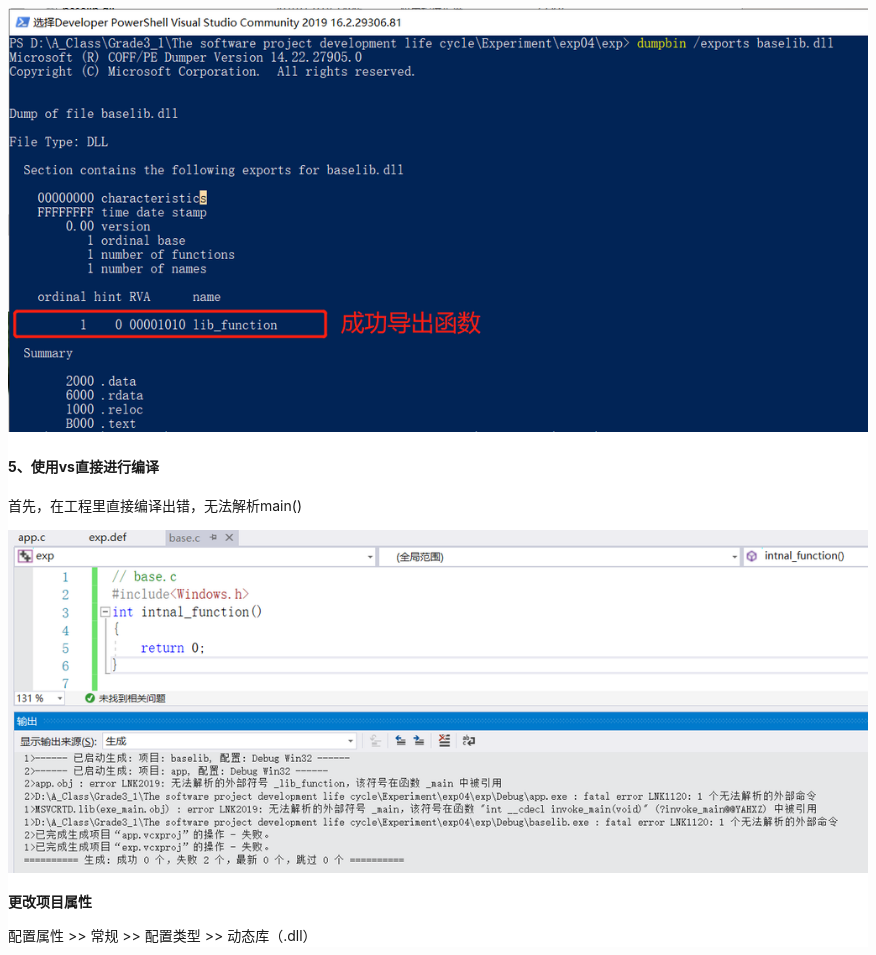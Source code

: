 ![](images/baselib_exports.png)



#### 5、使用vs直接进行编译

首先，在工程里直接编译出错，无法解析main()

![](images/vs_base_fail.png)



**更改项目属性** 

配置属性  >>  常规  >>  配置类型  >>  动态库（.dll）
